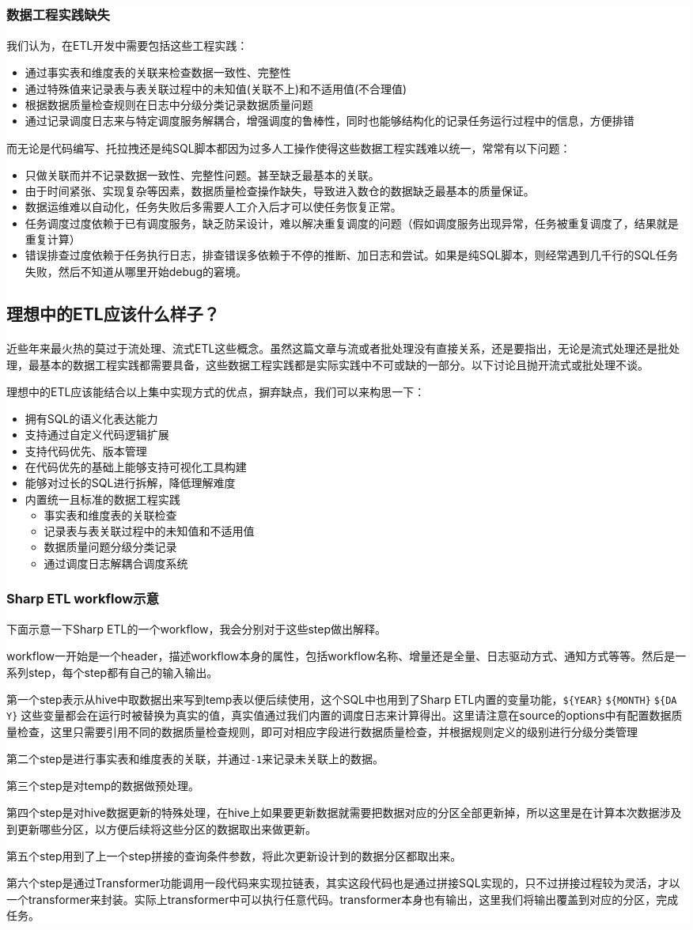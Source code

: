 ### 数据工程实践缺失

我们认为，在ETL开发中需要包括这些工程实践：

* 通过事实表和维度表的关联来检查数据一致性、完整性
* 通过特殊值来记录表与表关联过程中的未知值(关联不上)和不适用值(不合理值)
* 根据数据质量检查规则在日志中分级分类记录数据质量问题
* 通过记录调度日志来与特定调度服务解耦合，增强调度的鲁棒性，同时也能够结构化的记录任务运行过程中的信息，方便排错

而无论是代码编写、托拉拽还是纯SQL脚本都因为过多人工操作使得这些数据工程实践难以统一，常常有以下问题：

* 只做关联而并不记录数据一致性、完整性问题。甚至缺乏最基本的关联。
* 由于时间紧张、实现复杂等因素，数据质量检查操作缺失，导致进入数仓的数据缺乏最基本的质量保证。
* 数据运维难以自动化，任务失败后多需要人工介入后才可以使任务恢复正常。
* 任务调度过度依赖于已有调度服务，缺乏防呆设计，难以解决重复调度的问题（假如调度服务出现异常，任务被重复调度了，结果就是重复计算）
* 错误排查过度依赖于任务执行日志，排查错误多依赖于不停的推断、加日志和尝试。如果是纯SQL脚本，则经常遇到几千行的SQL任务失败，然后不知道从哪里开始debug的窘境。

## 理想中的ETL应该什么样子？

近些年来最火热的莫过于流处理、流式ETL这些概念。虽然这篇文章与流或者批处理没有直接关系，还是要指出，无论是流式处理还是批处理，最基本的数据工程实践都需要具备，这些数据工程实践都是实际实践中不可或缺的一部分。以下讨论且抛开流式或批处理不谈。

理想中的ETL应该能结合以上集中实现方式的优点，摒弃缺点，我们可以来构思一下：

* 拥有SQL的语义化表达能力
* 支持通过自定义代码逻辑扩展
* 支持代码优先、版本管理
* 在代码优先的基础上能够支持可视化工具构建
* 能够对过长的SQL进行拆解，降低理解难度
* 内置统一且标准的数据工程实践
    * 事实表和维度表的关联检查
    * 记录表与表关联过程中的未知值和不适用值
    * 数据质量问题分级分类记录
    * 通过调度日志解耦合调度系统


### Sharp ETL workflow示意

下面示意一下Sharp ETL的一个workflow，我会分别对于这些step做出解释。

workflow一开始是一个header，描述workflow本身的属性，包括workflow名称、增量还是全量、日志驱动方式、通知方式等等。然后是一系列step，每个step都有自己的输入输出。

第一个step表示从hive中取数据出来写到temp表以便后续使用，这个SQL中也用到了Sharp ETL内置的变量功能，`${YEAR}` `${MONTH}` `${DAY}` 这些变量都会在运行时被替换为真实的值，真实值通过我们内置的调度日志来计算得出。这里请注意在source的options中有配置数据质量检查，这里只需要引用不同的数据质量检查规则，即可对相应字段进行数据质量检查，并根据规则定义的级别进行分级分类管理

第二个step是进行事实表和维度表的关联，并通过`-1`来记录未关联上的数据。

第三个step是对temp的数据做预处理。

第四个step是对hive数据更新的特殊处理，在hive上如果要更新数据就需要把数据对应的分区全部更新掉，所以这里是在计算本次数据涉及到更新哪些分区，以方便后续将这些分区的数据取出来做更新。

第五个step用到了上一个step拼接的查询条件参数，将此次更新设计到的数据分区都取出来。

第六个step是通过Transformer功能调用一段代码来实现拉链表，其实这段代码也是通过拼接SQL实现的，只不过拼接过程较为灵活，才以一个transformer来封装。实际上transformer中可以执行任意代码。transformer本身也有输出，这里我们将输出覆盖到对应的分区，完成任务。
